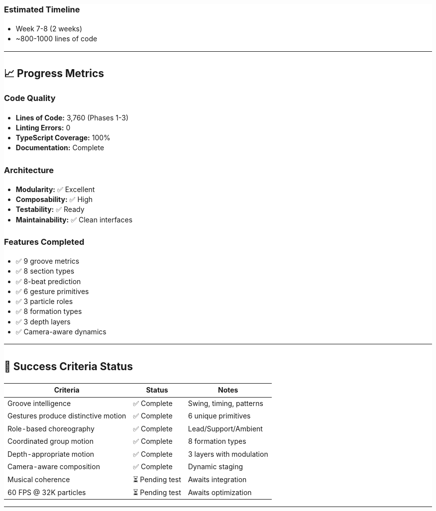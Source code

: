 ### Estimated Timeline
- Week 7-8 (2 weeks)
- ~800-1000 lines of code

---

## 📈 Progress Metrics

### Code Quality
- **Lines of Code:** 3,760 (Phases 1-3)
- **Linting Errors:** 0
- **TypeScript Coverage:** 100%
- **Documentation:** Complete

### Architecture
- **Modularity:** ✅ Excellent
- **Composability:** ✅ High
- **Testability:** ✅ Ready
- **Maintainability:** ✅ Clean interfaces

### Features Completed
- ✅ 9 groove metrics
- ✅ 8 section types
- ✅ 8-beat prediction
- ✅ 6 gesture primitives
- ✅ 3 particle roles
- ✅ 8 formation types
- ✅ 3 depth layers
- ✅ Camera-aware dynamics

---

## 🎯 Success Criteria Status

| Criteria | Status | Notes |
|----------|--------|-------|
| Groove intelligence | ✅ Complete | Swing, timing, patterns |
| Gestures produce distinctive motion | ✅ Complete | 6 unique primitives |
| Role-based choreography | ✅ Complete | Lead/Support/Ambient |
| Coordinated group motion | ✅ Complete | 8 formation types |
| Depth-appropriate motion | ✅ Complete | 3 layers with modulation |
| Camera-aware composition | ✅ Complete | Dynamic staging |
| Musical coherence | ⏳ Pending test | Awaits integration |
| 60 FPS @ 32K particles | ⏳ Pending test | Awaits optimization |

---